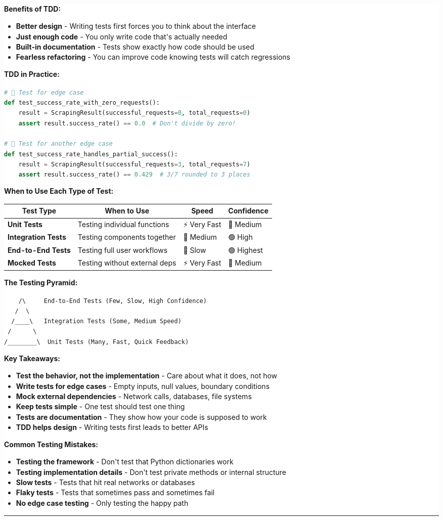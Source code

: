 **Benefits of TDD:**
- **Better design** - Writing tests first forces you to think about the interface
- **Just enough code** - You only write code that's actually needed
- **Built-in documentation** - Tests show exactly how code should be used
- **Fearless refactoring** - You can improve code knowing tests will catch regressions

**TDD in Practice:**
```python
# 🔴 Test for edge case
def test_success_rate_with_zero_requests():
    result = ScrapingResult(successful_requests=0, total_requests=0)
    assert result.success_rate() == 0.0  # Don't divide by zero!

# 🔴 Test for another edge case
def test_success_rate_handles_partial_success():
    result = ScrapingResult(successful_requests=3, total_requests=7)
    assert result.success_rate() == 0.429  # 3/7 rounded to 3 places
```

**When to Use Each Type of Test:**

| Test Type | When to Use | Speed | Confidence |
|-----------|-------------|-------|------------|
| **Unit Tests** | Testing individual functions | ⚡ Very Fast | 🔵 Medium |
| **Integration Tests** | Testing components together | 🔄 Medium | 🟢 High |
| **End-to-End Tests** | Testing full user workflows | 🐌 Slow | 🟢 Highest |
| **Mocked Tests** | Testing without external deps | ⚡ Very Fast | 🔵 Medium |

**The Testing Pyramid:**
```
    /\     End-to-End Tests (Few, Slow, High Confidence)
   /  \
  /____\   Integration Tests (Some, Medium Speed)
 /      \
/________\  Unit Tests (Many, Fast, Quick Feedback)
```

**Key Takeaways:**
- **Test the behavior, not the implementation** - Care about what it does, not how
- **Write tests for edge cases** - Empty inputs, null values, boundary conditions
- **Mock external dependencies** - Network calls, databases, file systems
- **Keep tests simple** - One test should test one thing
- **Tests are documentation** - They show how your code is supposed to work
- **TDD helps design** - Writing tests first leads to better APIs

**Common Testing Mistakes:**
- **Testing the framework** - Don't test that Python dictionaries work
- **Testing implementation details** - Don't test private methods or internal structure
- **Slow tests** - Tests that hit real networks or databases
- **Flaky tests** - Tests that sometimes pass and sometimes fail
- **No edge case testing** - Only testing the happy path

---